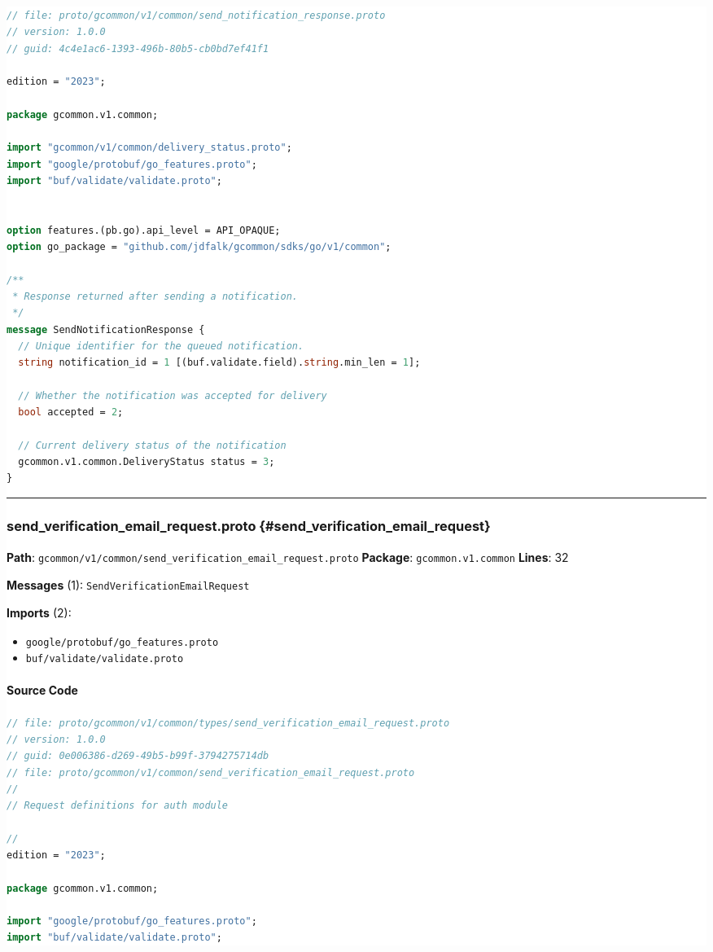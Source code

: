 ```protobuf
// file: proto/gcommon/v1/common/send_notification_response.proto
// version: 1.0.0
// guid: 4c4e1ac6-1393-496b-80b5-cb0bd7ef41f1

edition = "2023";

package gcommon.v1.common;

import "gcommon/v1/common/delivery_status.proto";
import "google/protobuf/go_features.proto";
import "buf/validate/validate.proto";


option features.(pb.go).api_level = API_OPAQUE;
option go_package = "github.com/jdfalk/gcommon/sdks/go/v1/common";

/**
 * Response returned after sending a notification.
 */
message SendNotificationResponse {
  // Unique identifier for the queued notification.
  string notification_id = 1 [(buf.validate.field).string.min_len = 1];

  // Whether the notification was accepted for delivery
  bool accepted = 2;

  // Current delivery status of the notification
  gcommon.v1.common.DeliveryStatus status = 3;
}
```

---

### send_verification_email_request.proto {#send_verification_email_request}

**Path**: `gcommon/v1/common/send_verification_email_request.proto` **Package**: `gcommon.v1.common` **Lines**: 32

**Messages** (1): `SendVerificationEmailRequest`

**Imports** (2):

- `google/protobuf/go_features.proto`
- `buf/validate/validate.proto`

#### Source Code

```protobuf
// file: proto/gcommon/v1/common/types/send_verification_email_request.proto
// version: 1.0.0
// guid: 0e006386-d269-49b5-b99f-3794275714db
// file: proto/gcommon/v1/common/send_verification_email_request.proto
//
// Request definitions for auth module

//
edition = "2023";

package gcommon.v1.common;

import "google/protobuf/go_features.proto";
import "buf/validate/validate.proto";


```